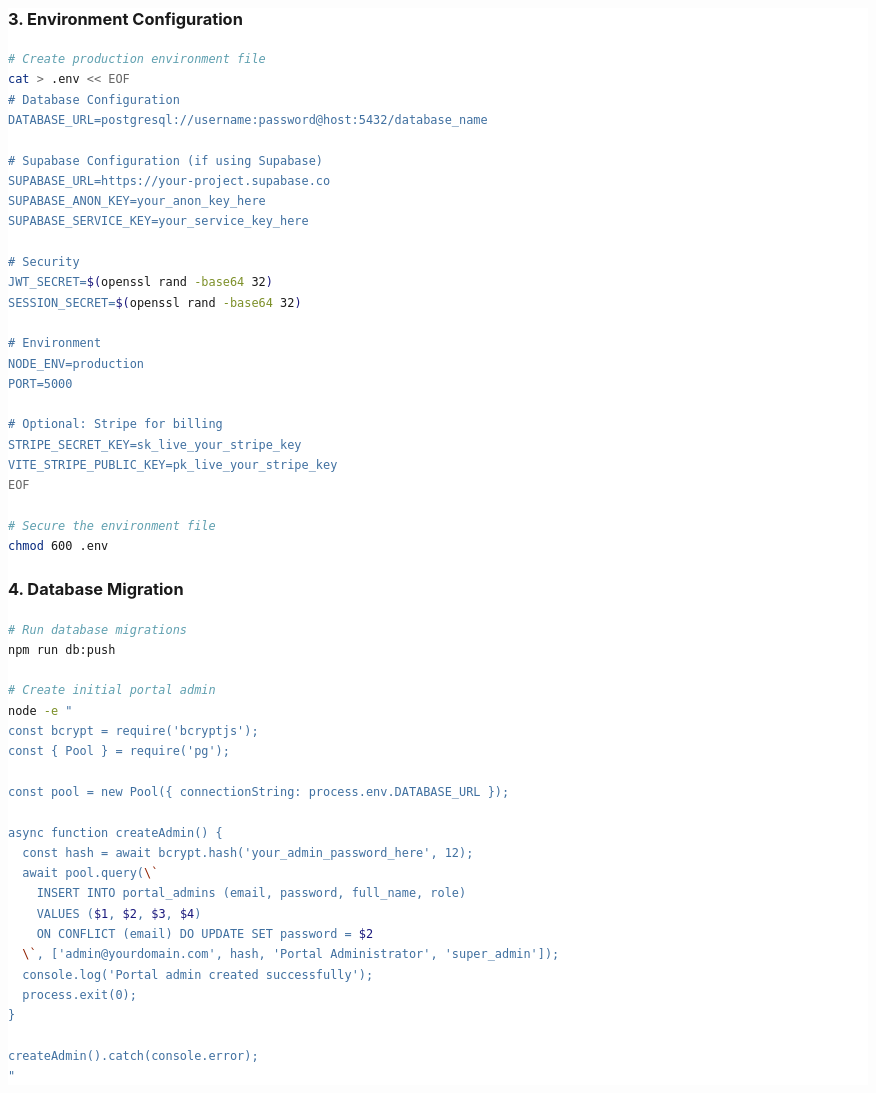 ### 3. Environment Configuration

```bash
# Create production environment file
cat > .env << EOF
# Database Configuration
DATABASE_URL=postgresql://username:password@host:5432/database_name

# Supabase Configuration (if using Supabase)
SUPABASE_URL=https://your-project.supabase.co
SUPABASE_ANON_KEY=your_anon_key_here
SUPABASE_SERVICE_KEY=your_service_key_here

# Security
JWT_SECRET=$(openssl rand -base64 32)
SESSION_SECRET=$(openssl rand -base64 32)

# Environment
NODE_ENV=production
PORT=5000

# Optional: Stripe for billing
STRIPE_SECRET_KEY=sk_live_your_stripe_key
VITE_STRIPE_PUBLIC_KEY=pk_live_your_stripe_key
EOF

# Secure the environment file
chmod 600 .env
```

### 4. Database Migration

```bash
# Run database migrations
npm run db:push

# Create initial portal admin
node -e "
const bcrypt = require('bcryptjs');
const { Pool } = require('pg');

const pool = new Pool({ connectionString: process.env.DATABASE_URL });

async function createAdmin() {
  const hash = await bcrypt.hash('your_admin_password_here', 12);
  await pool.query(\`
    INSERT INTO portal_admins (email, password, full_name, role) 
    VALUES ($1, $2, $3, $4)
    ON CONFLICT (email) DO UPDATE SET password = $2
  \`, ['admin@yourdomain.com', hash, 'Portal Administrator', 'super_admin']);
  console.log('Portal admin created successfully');
  process.exit(0);
}

createAdmin().catch(console.error);
"
```
